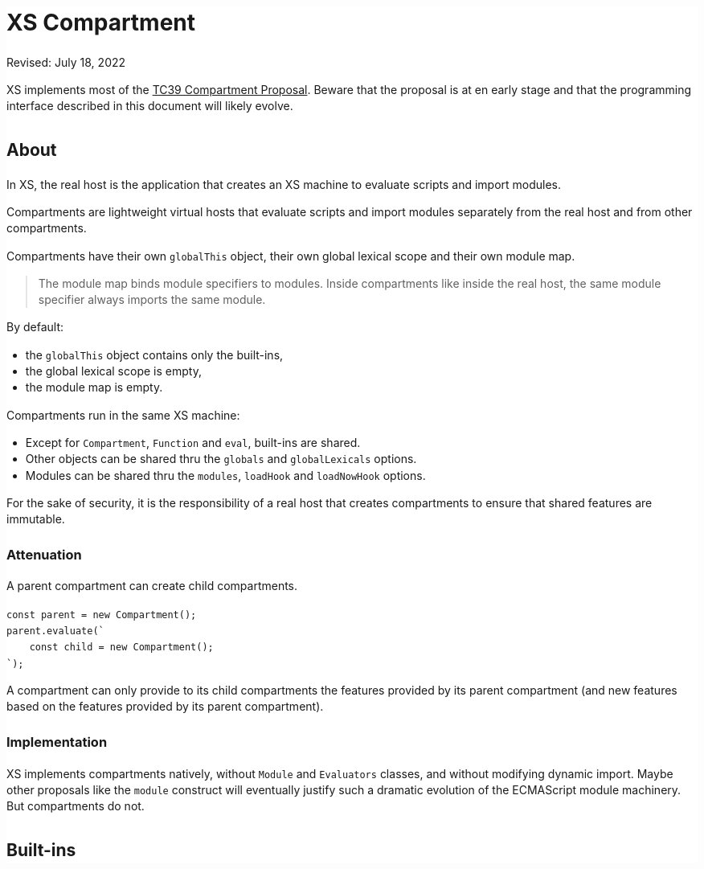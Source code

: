 # XS Compartment

Revised: July 18, 2022

XS implements most of the [TC39 Compartment Proposal](https://github.com/tc39/proposal-compartments). Beware that the proposal is at en early stage and that the programming interface described in this document will likely evolve.

## About

In XS, the real host is the application that creates an XS machine to evaluate scripts and import modules.

Compartments are lightweight virtual hosts that evaluate scripts and import modules separately from the real host and from other compartments. 

Compartments have their own `globalThis` object, their own global lexical scope and their own module map. 

> The module map binds module specifiers to modules. Inside compartments like inside the real host, the same module specifier always imports the same module.

By default:

- the `globalThis` object contains only the built-ins,
- the global lexical scope is empty,
- the module map is empty.

Compartments run in the same XS machine:

- Except for `Compartment`, `Function` and `eval`, built-ins are shared. 
- Other objects can be shared thru the `globals` and `globalLexicals` options. 
- Modules can be shared thru the `modules`, `loadHook` and `loadNowHook` options.

For the sake of security, it is the responsibility of a real host that creates compartments to ensure that shared features are immutable.

### Attenuation

A parent compartment can create child compartments.

	const parent = new Compartment();
	parent.evaluate(`
		const child = new Compartment();
	`);

A compartment can only provide to its child compartments the features provided by its parent compartment (and new features based on the features provided by its parent compartment).

### Implementation

XS implements compartments natively, without `Module` and `Evaluators` classes, and without modifying dynamic import. Maybe other proposals like the `module` construct will eventually justify such a dramatic evolution of the ECMAScript module machinery. But compartments do not.

## Built-ins
